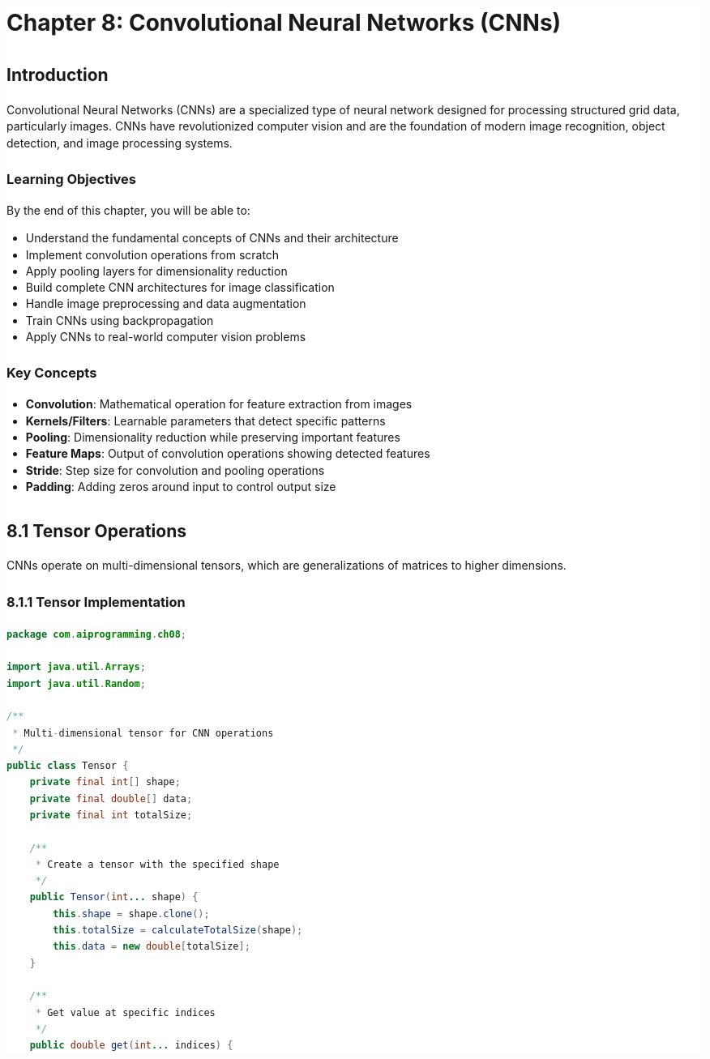 # Chapter 8: Convolutional Neural Networks (CNNs)

## Introduction

Convolutional Neural Networks (CNNs) are a specialized type of neural network designed for processing structured grid data, particularly images. CNNs have revolutionized computer vision and are the foundation of modern image recognition, object detection, and image processing systems.

### Learning Objectives

By the end of this chapter, you will be able to:

- Understand the fundamental concepts of CNNs and their architecture
- Implement convolution operations from scratch
- Apply pooling layers for dimensionality reduction
- Build complete CNN architectures for image classification
- Handle image preprocessing and data augmentation
- Train CNNs using backpropagation
- Apply CNNs to real-world computer vision problems

### Key Concepts

- **Convolution**: Mathematical operation for feature extraction from images
- **Kernels/Filters**: Learnable parameters that detect specific patterns
- **Pooling**: Dimensionality reduction while preserving important features
- **Feature Maps**: Output of convolution operations showing detected features
- **Stride**: Step size for convolution and pooling operations
- **Padding**: Adding zeros around input to control output size

## 8.1 Tensor Operations

CNNs operate on multi-dimensional tensors, which are generalizations of matrices to higher dimensions.

### 8.1.1 Tensor Implementation

```java
package com.aiprogramming.ch08;

import java.util.Arrays;
import java.util.Random;

/**
 * Multi-dimensional tensor for CNN operations
 */
public class Tensor {
    private final int[] shape;
    private final double[] data;
    private final int totalSize;
    
    /**
     * Create a tensor with the specified shape
     */
    public Tensor(int... shape) {
        this.shape = shape.clone();
        this.totalSize = calculateTotalSize(shape);
        this.data = new double[totalSize];
    }
    
    /**
     * Get value at specific indices
     */
    public double get(int... indices) {
```